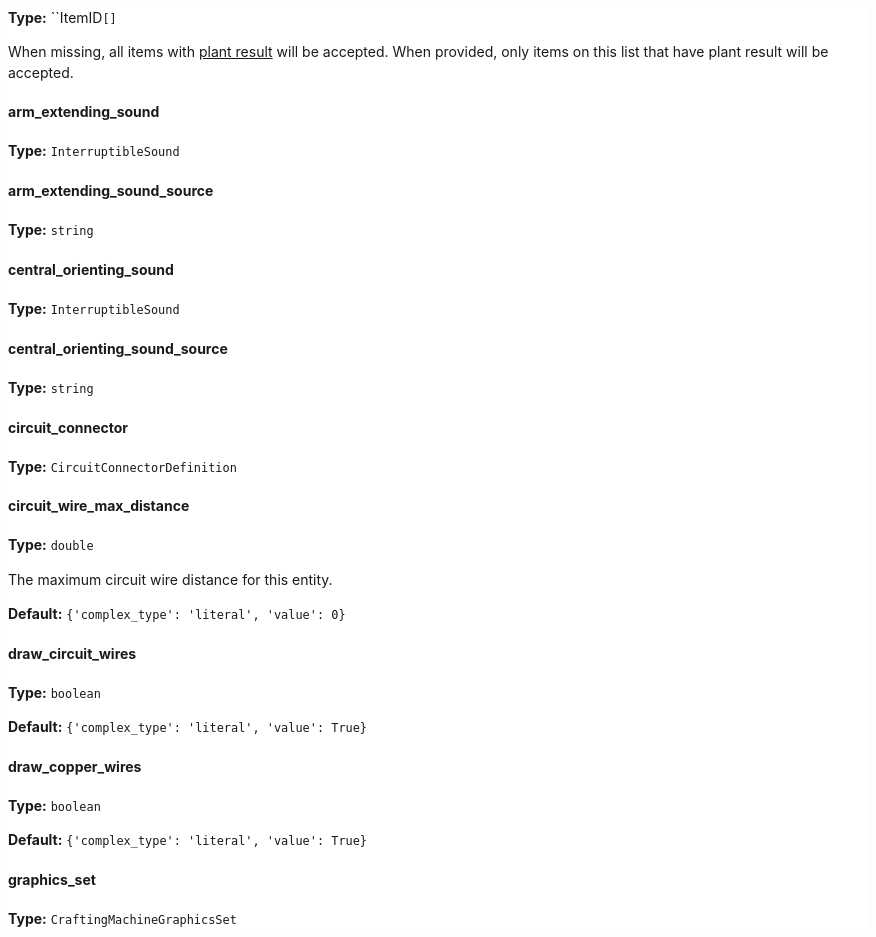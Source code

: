 **Type:** ``ItemID`[]`

When missing, all items with [plant result](prototype:ItemPrototype::plant_result) will be accepted. When provided, only items on this list that have plant result will be accepted.

#### arm_extending_sound

**Type:** `InterruptibleSound`



#### arm_extending_sound_source

**Type:** `string`



#### central_orienting_sound

**Type:** `InterruptibleSound`



#### central_orienting_sound_source

**Type:** `string`



#### circuit_connector

**Type:** `CircuitConnectorDefinition`



#### circuit_wire_max_distance

**Type:** `double`

The maximum circuit wire distance for this entity.

**Default:** `{'complex_type': 'literal', 'value': 0}`

#### draw_circuit_wires

**Type:** `boolean`



**Default:** `{'complex_type': 'literal', 'value': True}`

#### draw_copper_wires

**Type:** `boolean`



**Default:** `{'complex_type': 'literal', 'value': True}`

#### graphics_set

**Type:** `CraftingMachineGraphicsSet`


